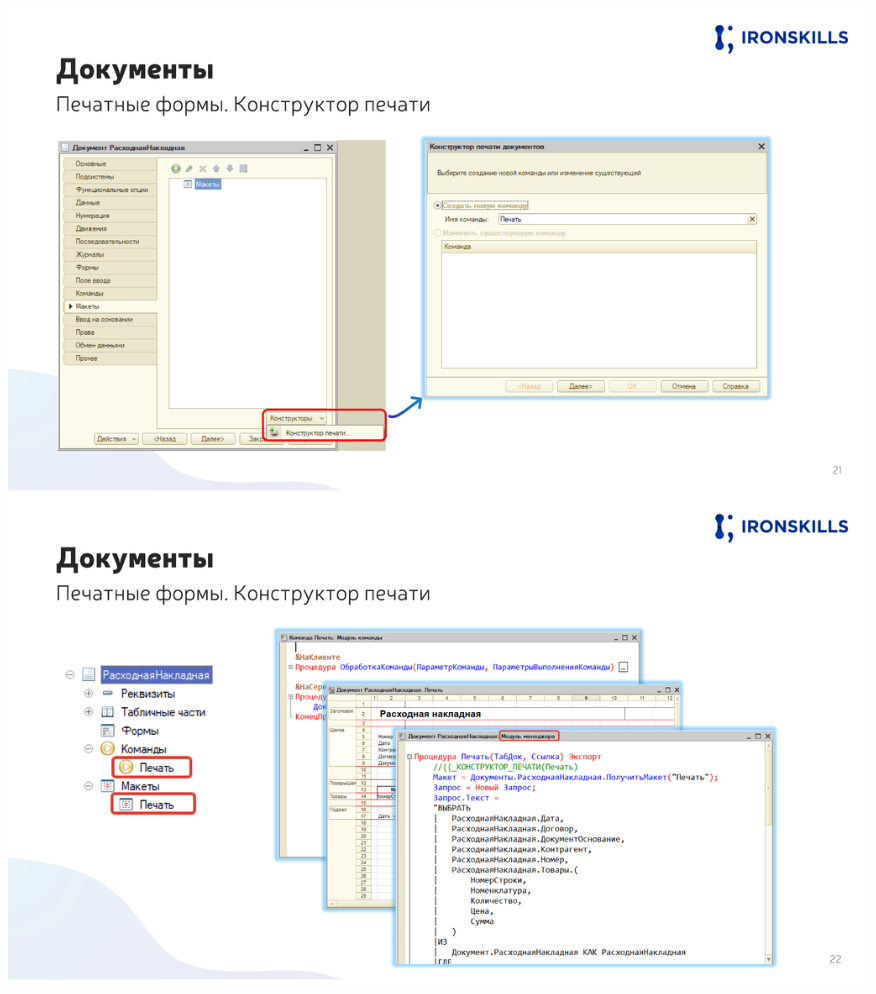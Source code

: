 ![Печатные формы](/images/Документы/Печатные%20формы%20Конструкторы%20печати.png)
![Печатные формы](/images/Документы/Печатные%20формы%20Конструкторы%20печати2.png)
